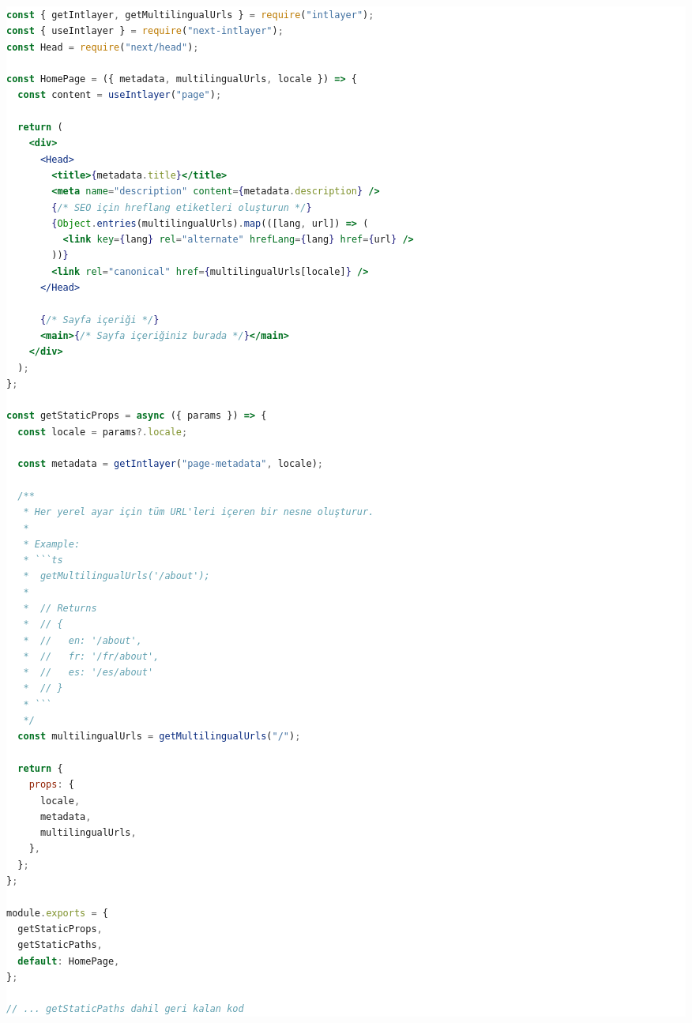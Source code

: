 ````jsx fileName="src/pages/[locale]/index.csx" codeFormat="commonjs"
const { getIntlayer, getMultilingualUrls } = require("intlayer");
const { useIntlayer } = require("next-intlayer");
const Head = require("next/head");

const HomePage = ({ metadata, multilingualUrls, locale }) => {
  const content = useIntlayer("page");

  return (
    <div>
      <Head>
        <title>{metadata.title}</title>
        <meta name="description" content={metadata.description} />
        {/* SEO için hreflang etiketleri oluşturun */}
        {Object.entries(multilingualUrls).map(([lang, url]) => (
          <link key={lang} rel="alternate" hrefLang={lang} href={url} />
        ))}
        <link rel="canonical" href={multilingualUrls[locale]} />
      </Head>

      {/* Sayfa içeriği */}
      <main>{/* Sayfa içeriğiniz burada */}</main>
    </div>
  );
};

const getStaticProps = async ({ params }) => {
  const locale = params?.locale;

  const metadata = getIntlayer("page-metadata", locale);

  /**
   * Her yerel ayar için tüm URL'leri içeren bir nesne oluşturur.
   *
   * Example:
   * ```ts
   *  getMultilingualUrls('/about');
   *
   *  // Returns
   *  // {
   *  //   en: '/about',
   *  //   fr: '/fr/about',
   *  //   es: '/es/about'
   *  // }
   * ```
   */
  const multilingualUrls = getMultilingualUrls("/");

  return {
    props: {
      locale,
      metadata,
      multilingualUrls,
    },
  };
};

module.exports = {
  getStaticProps,
  getStaticPaths,
  default: HomePage,
};

// ... getStaticPaths dahil geri kalan kod
````